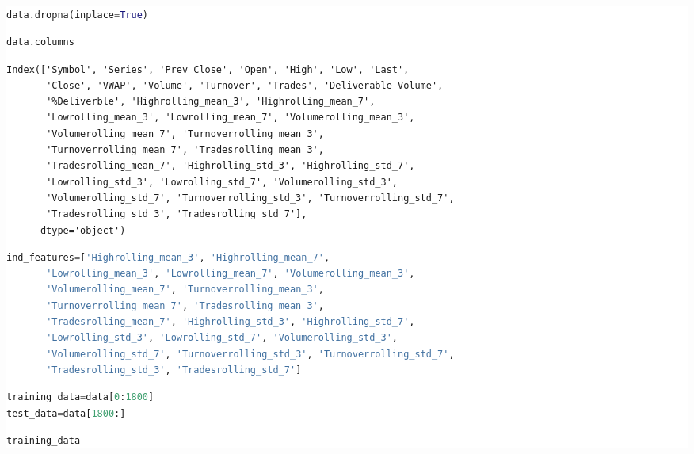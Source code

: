 
```python
data.dropna(inplace=True)
```


```python
data.columns
```




    Index(['Symbol', 'Series', 'Prev Close', 'Open', 'High', 'Low', 'Last',
           'Close', 'VWAP', 'Volume', 'Turnover', 'Trades', 'Deliverable Volume',
           '%Deliverble', 'Highrolling_mean_3', 'Highrolling_mean_7',
           'Lowrolling_mean_3', 'Lowrolling_mean_7', 'Volumerolling_mean_3',
           'Volumerolling_mean_7', 'Turnoverrolling_mean_3',
           'Turnoverrolling_mean_7', 'Tradesrolling_mean_3',
           'Tradesrolling_mean_7', 'Highrolling_std_3', 'Highrolling_std_7',
           'Lowrolling_std_3', 'Lowrolling_std_7', 'Volumerolling_std_3',
           'Volumerolling_std_7', 'Turnoverrolling_std_3', 'Turnoverrolling_std_7',
           'Tradesrolling_std_3', 'Tradesrolling_std_7'],
          dtype='object')




```python
ind_features=['Highrolling_mean_3', 'Highrolling_mean_7',
       'Lowrolling_mean_3', 'Lowrolling_mean_7', 'Volumerolling_mean_3',
       'Volumerolling_mean_7', 'Turnoverrolling_mean_3',
       'Turnoverrolling_mean_7', 'Tradesrolling_mean_3',
       'Tradesrolling_mean_7', 'Highrolling_std_3', 'Highrolling_std_7',
       'Lowrolling_std_3', 'Lowrolling_std_7', 'Volumerolling_std_3',
       'Volumerolling_std_7', 'Turnoverrolling_std_3', 'Turnoverrolling_std_7',
       'Tradesrolling_std_3', 'Tradesrolling_std_7']
```


```python
training_data=data[0:1800]
test_data=data[1800:]
```


```python
training_data
```




<div>
<style scoped>
    .dataframe tbody tr th:only-of-type {
        vertical-align: middle;
    }

    .dataframe tbody tr th {
        vertical-align: top;
    }
